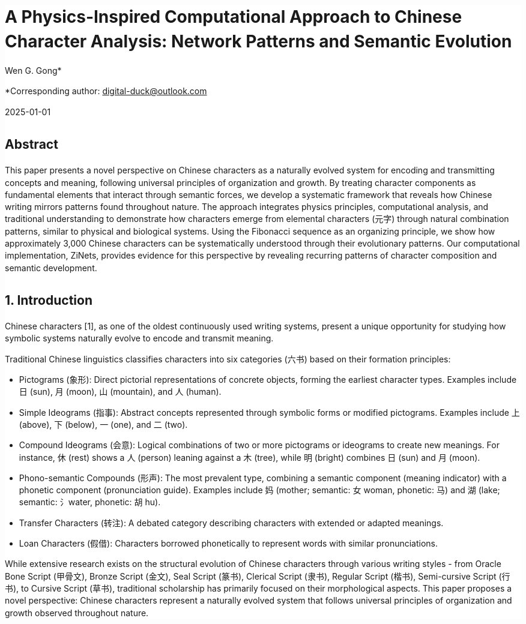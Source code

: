 # A Physics-Inspired Computational Approach to Chinese Character Analysis: Network Patterns and Semantic Evolution

Wen G. Gong*

*Corresponding author: digital-duck@outlook.com

2025-01-01

## Abstract
This paper presents a novel perspective on Chinese characters as a naturally evolved system for encoding and transmitting concepts and meaning, following universal principles of organization and growth. By treating character components as fundamental elements that interact through semantic forces, we develop a systematic framework that reveals how Chinese writing mirrors patterns found throughout nature. The approach integrates physics principles, computational analysis, and traditional understanding to demonstrate how characters emerge from elemental characters (元字) through natural combination patterns, similar to physical and biological systems. Using the Fibonacci sequence as an organizing principle, we show how approximately 3,000 Chinese characters can be systematically understood through their evolutionary patterns. Our computational implementation, ZiNets, provides evidence for this perspective by revealing recurring patterns of character composition and semantic development.

## 1. Introduction
Chinese characters [1], as one of the oldest continuously used writing systems, present a unique opportunity for studying how symbolic systems naturally evolve to encode and transmit meaning. 

Traditional Chinese linguistics classifies characters into six categories (六书) based on their formation principles:

- Pictograms (象形): Direct pictorial representations of concrete objects, forming the earliest character types. Examples include 日 (sun), 月 (moon), 山 (mountain), and 人 (human).

- Simple Ideograms (指事): Abstract concepts represented through symbolic forms or modified pictograms. Examples include 上 (above), 下 (below), 一 (one), and 二 (two).

- Compound Ideograms (会意): Logical combinations of two or more pictograms or ideograms to create new meanings. For instance, 休 (rest) shows a 人 (person) leaning against a 木 (tree), while 明 (bright) combines 日 (sun) and 月 (moon).

- Phono-semantic Compounds (形声): The most prevalent type, combining a semantic component (meaning indicator) with a phonetic component (pronunciation guide). Examples include 妈 (mother; semantic: 女 woman, phonetic: 马) and 湖 (lake; semantic: 氵water, phonetic: 胡 hu).

- Transfer Characters (转注): A debated category describing characters with extended or adapted meanings.

- Loan Characters (假借): Characters borrowed phonetically to represent words with similar pronunciations.

While extensive research exists on the structural evolution of Chinese characters through various writing styles - from Oracle Bone Script (甲骨文), Bronze Script (金文), Seal Script (篆书), Clerical Script (隶书), Regular Script (楷书), Semi-cursive Script (行书), to Cursive Script (草书), traditional scholarship has primarily focused on their morphological aspects. This paper proposes a novel perspective: Chinese characters represent a naturally evolved system that follows universal principles of organization and growth observed throughout nature.
